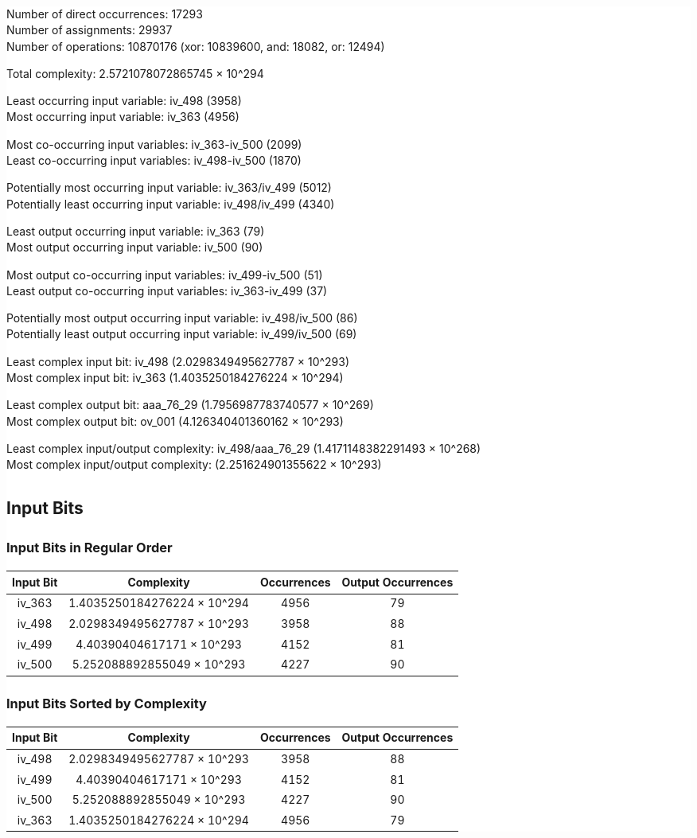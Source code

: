 Number of direct occurrences: 17293  
Number of assignments: 29937  
Number of operations: 10870176
(xor: 10839600,
and: 18082,
or: 12494)

Total complexity: 2.5721078072865745 × 10^294

Least occurring input variable: iv_498 (3958)  
Most occurring input variable: iv_363 (4956)

Most co-occurring input variables: iv_363-iv_500 (2099)  
Least co-occurring input variables: iv_498-iv_500 (1870)

Potentially most occurring input variable: iv_363/iv_499 (5012)  
Potentially least occurring input variable: iv_498/iv_499 (4340)

Least output occurring input variable: iv_363 (79)  
Most output occurring input variable: iv_500 (90)

Most output co-occurring input variables: iv_499-iv_500 (51)  
Least output co-occurring input variables: iv_363-iv_499 (37)

Potentially most output occurring input variable: iv_498/iv_500 (86)  
Potentially least output occurring input variable: iv_499/iv_500 (69)

Least complex input bit: iv_498 (2.0298349495627787 × 10^293)  
Most complex input bit: iv_363 (1.4035250184276224 × 10^294)

Least complex output bit: aaa_76_29 (1.7956987783740577 × 10^269)  
Most complex output bit: ov_001 (4.126340401360162 × 10^293)

Least complex input/output complexity: iv_498/aaa_76_29 (1.4171148382291493 × 10^268)  
Most complex input/output complexity:  (2.251624901355622 × 10^293)

## Input Bits

### Input Bits in Regular Order

| Input Bit | Complexity | Occurrences | Output Occurrences |
|:---------:|:----------:|:-----------:|:------------------:|
| iv_363 | 1.4035250184276224 × 10^294 | 4956 | 79 |
| iv_498 | 2.0298349495627787 × 10^293 | 3958 | 88 |
| iv_499 | 4.40390404617171 × 10^293 | 4152 | 81 |
| iv_500 | 5.252088892855049 × 10^293 | 4227 | 90 |

### Input Bits Sorted by Complexity

| Input Bit | Complexity | Occurrences | Output Occurrences |
|:---------:|:----------:|:-----------:|:------------------:|
| iv_498 | 2.0298349495627787 × 10^293 | 3958 | 88 |
| iv_499 | 4.40390404617171 × 10^293 | 4152 | 81 |
| iv_500 | 5.252088892855049 × 10^293 | 4227 | 90 |
| iv_363 | 1.4035250184276224 × 10^294 | 4956 | 79 |
